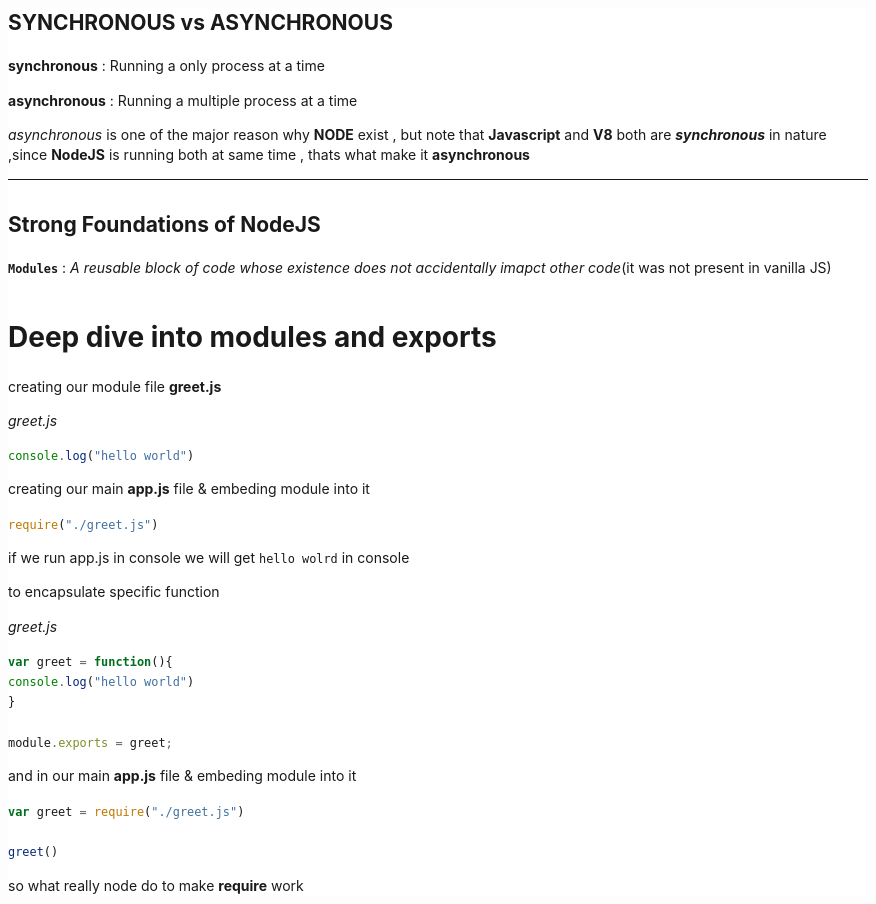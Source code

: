 <h2>SYNCHRONOUS vs ASYNCHRONOUS</h2>

**synchronous** : Running a only process at a time

**asynchronous** : Running a multiple process at a time

*asynchronous* is one of the major reason why **NODE** exist , but note that **Javascript** and **V8** both are ***synchronous*** in nature ,since **NodeJS** is running both at same time , thats what make it **asynchronous**





________________________________________________________________________________________________________________________________________


<h2>Strong Foundations of NodeJS</h2>

**`Modules`** : *A reusable block of code whose existence does not accidentally imapct other code*(it was not present in vanilla JS)


# Deep dive into modules and exports



creating our module file **greet.js**

*greet.js*

```javascript
console.log("hello world")
```


creating our main **app.js** file & embeding module into it

```javascript
require("./greet.js")
```

if we run app.js in console we will get 
`hello wolrd` in console

to encapsulate specific function

*greet.js*

```javascript
var greet = function(){
console.log("hello world")
}

module.exports = greet;

```


and in our main **app.js** file & embeding module into it

```javascript
var greet = require("./greet.js")

greet()

```
so what really node do to make **require** work
